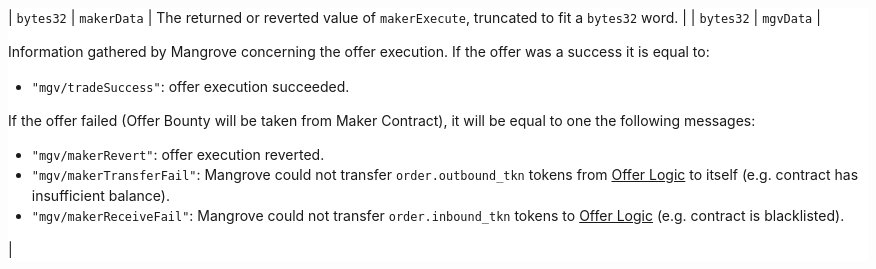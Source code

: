 | `bytes32` | `makerData` | The returned or reverted value of `makerExecute`, truncated to fit a `bytes32` word.                                                                                                                                                                                                                                                                                                                                                                                                                                                                                                                                                                                                                                                                                                                                                                     |
| `bytes32` | `mgvData`   | <p>Information gathered by Mangrove concerning the offer execution. If the offer was a success it is equal to:</p><ul><li><code>"mgv/tradeSuccess"</code>: offer execution succeeded.</li></ul><p>If the offer failed (Offer Bounty will be taken from Maker Contract), it will be equal to one the following messages:</p><ul><li><code>"mgv/makerRevert"</code>: offer execution reverted.</li><li><code>"mgv/makerTransferFail"</code>: Mangrove could not transfer <code>order.outbound_tkn</code> tokens from <a href="reactive-offer/maker-contract.md">Offer Logic</a> to itself (e.g. contract has insufficient balance).</li><li><code>"mgv/makerReceiveFail"</code>: Mangrove could not transfer <code>order.inbound_tkn</code> tokens to <a href="reactive-offer/maker-contract.md">Offer Logic</a> (e.g. contract is blacklisted).</li></ul> |
